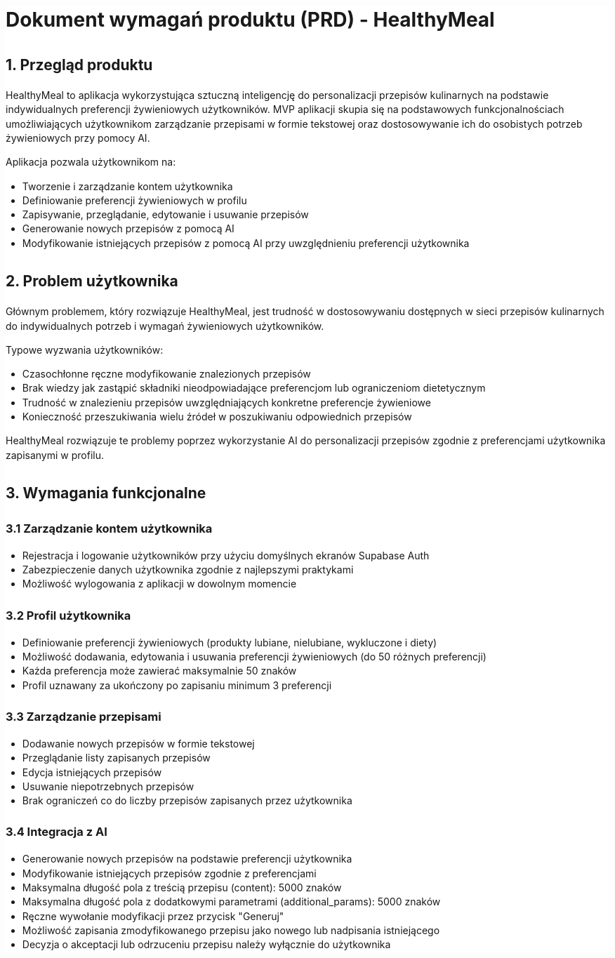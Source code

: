 # Dokument wymagań produktu (PRD) - HealthyMeal
## 1. Przegląd produktu
HealthyMeal to aplikacja wykorzystująca sztuczną inteligencję do personalizacji przepisów kulinarnych na podstawie indywidualnych preferencji żywieniowych użytkowników.
MVP aplikacji skupia się na podstawowych funkcjonalnościach umożliwiających użytkownikom zarządzanie przepisami w formie tekstowej oraz dostosowywanie ich do osobistych potrzeb żywieniowych przy pomocy AI.

Aplikacja pozwala użytkownikom na:
- Tworzenie i zarządzanie kontem użytkownika
- Definiowanie preferencji żywieniowych w profilu
- Zapisywanie, przeglądanie, edytowanie i usuwanie przepisów
- Generowanie nowych przepisów z pomocą AI
- Modyfikowanie istniejących przepisów z pomocą AI przy uwzględnieniu preferencji użytkownika

## 2. Problem użytkownika
Głównym problemem, który rozwiązuje HealthyMeal, jest trudność w dostosowywaniu dostępnych w sieci przepisów kulinarnych do indywidualnych potrzeb i wymagań żywieniowych użytkowników. 

Typowe wyzwania użytkowników:
- Czasochłonne ręczne modyfikowanie znalezionych przepisów
- Brak wiedzy jak zastąpić składniki nieodpowiadające preferencjom lub ograniczeniom dietetycznym
- Trudność w znalezieniu przepisów uwzględniających konkretne preferencje żywieniowe
- Konieczność przeszukiwania wielu źródeł w poszukiwaniu odpowiednich przepisów

HealthyMeal rozwiązuje te problemy poprzez wykorzystanie AI do personalizacji przepisów zgodnie z preferencjami użytkownika zapisanymi w profilu.

## 3. Wymagania funkcjonalne
### 3.1 Zarządzanie kontem użytkownika
- Rejestracja i logowanie użytkowników przy użyciu domyślnych ekranów Supabase Auth
- Zabezpieczenie danych użytkownika zgodnie z najlepszymi praktykami
- Możliwość wylogowania z aplikacji w dowolnym momencie

### 3.2 Profil użytkownika
- Definiowanie preferencji żywieniowych (produkty lubiane, nielubiane, wykluczone i diety)
- Możliwość dodawania, edytowania i usuwania preferencji żywieniowych (do 50 różnych preferencji)
- Każda preferencja może zawierać maksymalnie 50 znaków
- Profil uznawany za ukończony po zapisaniu minimum 3 preferencji

### 3.3 Zarządzanie przepisami
- Dodawanie nowych przepisów w formie tekstowej
- Przeglądanie listy zapisanych przepisów
- Edycja istniejących przepisów
- Usuwanie niepotrzebnych przepisów
- Brak ograniczeń co do liczby przepisów zapisanych przez użytkownika

### 3.4 Integracja z AI
- Generowanie nowych przepisów na podstawie preferencji użytkownika
- Modyfikowanie istniejących przepisów zgodnie z preferencjami
- Maksymalna długość pola z treścią przepisu (content): 5000 znaków
- Maksymalna długość pola z dodatkowymi parametrami (additional_params): 5000 znaków
- Ręczne wywołanie modyfikacji przez przycisk "Generuj"
- Możliwość zapisania zmodyfikowanego przepisu jako nowego lub nadpisania istniejącego
- Decyzja o akceptacji lub odrzuceniu przepisu należy wyłącznie do użytkownika
